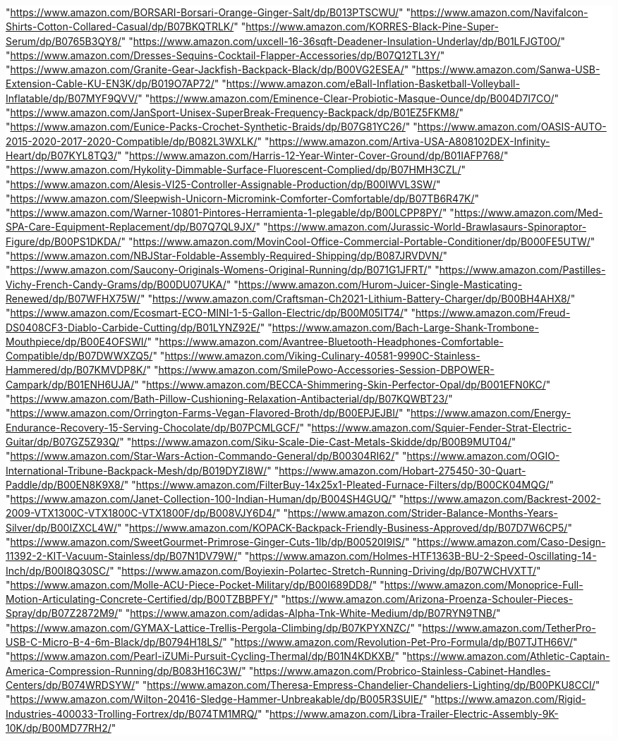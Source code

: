 "https://www.amazon.com/BORSARI-Borsari-Orange-Ginger-Salt/dp/B013PTSCWU/"
"https://www.amazon.com/Navifalcon-Shirts-Cotton-Collared-Casual/dp/B07BKQTRLK/"
"https://www.amazon.com/KORRES-Black-Pine-Super-Serum/dp/B0765B3QY8/"
"https://www.amazon.com/uxcell-16-36sqft-Deadener-Insulation-Underlay/dp/B01LFJGT0O/"
"https://www.amazon.com/Dresses-Sequins-Cocktail-Flapper-Accessories/dp/B07Q12TL3Y/"
"https://www.amazon.com/Granite-Gear-Jackfish-Backpack-Black/dp/B00VG2ESEA/"
"https://www.amazon.com/Sanwa-USB-Extension-Cable-KU-EN3K/dp/B019O7AP72/"
"https://www.amazon.com/eBall-Inflation-Basketball-Volleyball-Inflatable/dp/B07MYF9QVV/"
"https://www.amazon.com/Eminence-Clear-Probiotic-Masque-Ounce/dp/B004D7I7CO/"
"https://www.amazon.com/JanSport-Unisex-SuperBreak-Frequency-Backpack/dp/B01EZ5FKM8/"
"https://www.amazon.com/Eunice-Packs-Crochet-Synthetic-Braids/dp/B07G81YC26/"
"https://www.amazon.com/OASIS-AUTO-2015-2020-2017-2020-Compatible/dp/B082L3WXLK/"
"https://www.amazon.com/Artiva-USA-A808102DEX-Infinity-Heart/dp/B07KYL8TQ3/"
"https://www.amazon.com/Harris-12-Year-Winter-Cover-Ground/dp/B01IAFP768/"
"https://www.amazon.com/Hykolity-Dimmable-Surface-Fluorescent-Complied/dp/B07HMH3CZL/"
"https://www.amazon.com/Alesis-VI25-Controller-Assignable-Production/dp/B00IWVL3SW/"
"https://www.amazon.com/Sleepwish-Unicorn-Micromink-Comforter-Comfortable/dp/B07TB6R47K/"
"https://www.amazon.com/Warner-10801-Pintores-Herramienta-1-plegable/dp/B00LCPP8PY/"
"https://www.amazon.com/Med-SPA-Care-Equipment-Replacement/dp/B07Q7QL9JX/"
"https://www.amazon.com/Jurassic-World-Brawlasaurs-Spinoraptor-Figure/dp/B00PS1DKDA/"
"https://www.amazon.com/MovinCool-Office-Commercial-Portable-Conditioner/dp/B000FE5UTW/"
"https://www.amazon.com/NBJStar-Foldable-Assembly-Required-Shipping/dp/B087JRVDVN/"
"https://www.amazon.com/Saucony-Originals-Womens-Original-Running/dp/B071G1JFRT/"
"https://www.amazon.com/Pastilles-Vichy-French-Candy-Grams/dp/B00DU07UKA/"
"https://www.amazon.com/Hurom-Juicer-Single-Masticating-Renewed/dp/B07WFHX75W/"
"https://www.amazon.com/Craftsman-Ch2021-Lithium-Battery-Charger/dp/B00BH4AHX8/"
"https://www.amazon.com/Ecosmart-ECO-MINI-1-5-Gallon-Electric/dp/B00M05IT74/"
"https://www.amazon.com/Freud-DS0408CF3-Diablo-Carbide-Cutting/dp/B01LYNZ92E/"
"https://www.amazon.com/Bach-Large-Shank-Trombone-Mouthpiece/dp/B00E4OFSWI/"
"https://www.amazon.com/Avantree-Bluetooth-Headphones-Comfortable-Compatible/dp/B07DWWXZQ5/"
"https://www.amazon.com/Viking-Culinary-40581-9990C-Stainless-Hammered/dp/B07KMVDP8K/"
"https://www.amazon.com/SmilePowo-Accessories-Session-DBPOWER-Campark/dp/B01ENH6UJA/"
"https://www.amazon.com/BECCA-Shimmering-Skin-Perfector-Opal/dp/B001EFN0KC/"
"https://www.amazon.com/Bath-Pillow-Cushioning-Relaxation-Antibacterial/dp/B07KQWBT23/"
"https://www.amazon.com/Orrington-Farms-Vegan-Flavored-Broth/dp/B00EPJEJBI/"
"https://www.amazon.com/Energy-Endurance-Recovery-15-Serving-Chocolate/dp/B07PCMLGCF/"
"https://www.amazon.com/Squier-Fender-Strat-Electric-Guitar/dp/B07GZ5Z93Q/"
"https://www.amazon.com/Siku-Scale-Die-Cast-Metals-Skidde/dp/B00B9MUT04/"
"https://www.amazon.com/Star-Wars-Action-Commando-General/dp/B00304RI62/"
"https://www.amazon.com/OGIO-International-Tribune-Backpack-Mesh/dp/B019DYZI8W/"
"https://www.amazon.com/Hobart-275450-30-Quart-Paddle/dp/B00EN8K9X8/"
"https://www.amazon.com/FilterBuy-14x25x1-Pleated-Furnace-Filters/dp/B00CK04MQG/"
"https://www.amazon.com/Janet-Collection-100-Indian-Human/dp/B004SH4GUQ/"
"https://www.amazon.com/Backrest-2002-2009-VTX1300C-VTX1800C-VTX1800F/dp/B008VJY6D4/"
"https://www.amazon.com/Strider-Balance-Months-Years-Silver/dp/B00IZXCL4W/"
"https://www.amazon.com/KOPACK-Backpack-Friendly-Business-Approved/dp/B07D7W6CP5/"
"https://www.amazon.com/SweetGourmet-Primrose-Ginger-Cuts-1lb/dp/B00520I9IS/"
"https://www.amazon.com/Caso-Design-11392-2-KIT-Vacuum-Stainless/dp/B07N1DV79W/"
"https://www.amazon.com/Holmes-HTF1363B-BU-2-Speed-Oscillating-14-Inch/dp/B00I8Q30SC/"
"https://www.amazon.com/Boyiexin-Polartec-Stretch-Running-Driving/dp/B07WCHVXTT/"
"https://www.amazon.com/Molle-ACU-Piece-Pocket-Military/dp/B00I689DD8/"
"https://www.amazon.com/Monoprice-Full-Motion-Articulating-Concrete-Certified/dp/B00TZBBPFY/"
"https://www.amazon.com/Arizona-Proenza-Schouler-Pieces-Spray/dp/B07Z2872M9/"
"https://www.amazon.com/adidas-Alpha-Tnk-White-Medium/dp/B07RYN9TNB/"
"https://www.amazon.com/GYMAX-Lattice-Trellis-Pergola-Climbing/dp/B07KPYXNZC/"
"https://www.amazon.com/TetherPro-USB-C-Micro-B-4-6m-Black/dp/B0794H18LS/"
"https://www.amazon.com/Revolution-Pet-Pro-Formula/dp/B07TJTH66V/"
"https://www.amazon.com/Pearl-iZUMi-Pursuit-Cycling-Thermal/dp/B01N4KDKXB/"
"https://www.amazon.com/Athletic-Captain-America-Compression-Running/dp/B083H16C3W/"
"https://www.amazon.com/Probrico-Stainless-Cabinet-Handles-Centers/dp/B074WRDSYW/"
"https://www.amazon.com/Theresa-Empress-Chandelier-Chandeliers-Lighting/dp/B00PKU8CCI/"
"https://www.amazon.com/Wilton-20416-Sledge-Hammer-Unbreakable/dp/B005R3SUIE/"
"https://www.amazon.com/Rigid-Industries-400033-Trolling-Fortrex/dp/B074TM1MRQ/"
"https://www.amazon.com/Libra-Trailer-Electric-Assembly-9K-10K/dp/B00MD77RH2/"